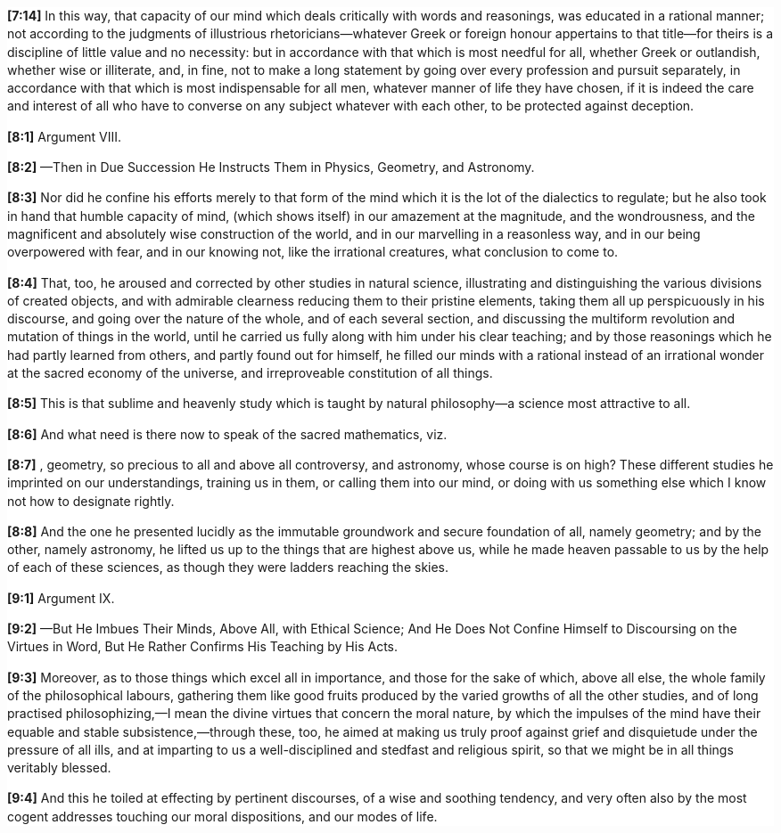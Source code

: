 **[7:14]** In this way, that capacity of our mind which deals critically with words and reasonings, was educated in a rational manner; not according to the judgments of illustrious rhetoricians—whatever Greek or foreign honour appertains to that title—for theirs is a discipline of little value and no necessity: but in accordance with that which is most needful for all, whether Greek or outlandish, whether wise or illiterate, and, in fine, not to make a long statement by going over every profession and pursuit separately, in accordance with that which is most indispensable for all men, whatever manner of life they have chosen, if it is indeed the care and interest of all who have to converse on any subject whatever with each other, to be protected against deception.

**[8:1]** Argument VIII.

**[8:2]** —Then in Due Succession He Instructs Them in Physics, Geometry, and Astronomy.

**[8:3]** Nor did he confine his efforts merely to that form of the mind which it is the lot of the dialectics to regulate; but he also took in hand that humble capacity of mind, (which shows itself) in our amazement at the magnitude, and the wondrousness, and the magnificent and absolutely wise construction of the world, and in our marvelling in a reasonless way, and in our being overpowered with fear, and in our knowing not, like the irrational creatures, what conclusion to come to.

**[8:4]** That, too, he aroused and corrected by other studies in natural science, illustrating and distinguishing the various divisions of created objects, and with admirable clearness reducing them to their pristine elements, taking them all up perspicuously in his discourse, and going over the nature of the whole, and of each several section, and discussing the multiform revolution and mutation of things in the world, until he carried us fully along with him under his clear teaching; and by those reasonings which he had partly learned from others, and partly found out for himself, he filled our minds with a rational instead of an irrational wonder at the sacred economy of the universe, and irreproveable constitution of all things.

**[8:5]** This is that sublime and heavenly study which is taught by natural philosophy—a science most attractive to all.

**[8:6]** And what need is there now to speak of the sacred mathematics, viz.

**[8:7]** , geometry, so precious to all and above all controversy, and astronomy, whose course is on high? These different studies he imprinted on our understandings, training us in them, or calling them into our mind, or doing with us something else which I know not how to designate rightly.

**[8:8]** And the one he presented lucidly as the immutable groundwork and secure foundation of all, namely geometry; and by the other, namely astronomy, he lifted us up to the things that are highest above us, while he made heaven passable to us by the help of each of these sciences, as though they were ladders reaching the skies.

**[9:1]** Argument IX.

**[9:2]** —But He Imbues Their Minds, Above All, with Ethical Science; And He Does Not Confine Himself to Discoursing on the Virtues in Word, But He Rather Confirms His Teaching by His Acts.

**[9:3]** Moreover, as to those things which excel all in importance, and those for the sake of which, above all else, the whole family of the philosophical labours, gathering them like good fruits produced by the varied growths of all the other studies, and of long practised philosophizing,—I mean the divine virtues that concern the moral nature, by which the impulses of the mind have their equable and stable subsistence,—through these, too, he aimed at making us truly proof against grief and disquietude under the pressure of all ills, and at imparting to us a well-disciplined and stedfast and religious spirit, so that we might be in all things veritably blessed.

**[9:4]** And this he toiled at effecting by pertinent discourses, of a wise and soothing tendency, and very often also by the most cogent addresses touching our moral dispositions, and our modes of life.
